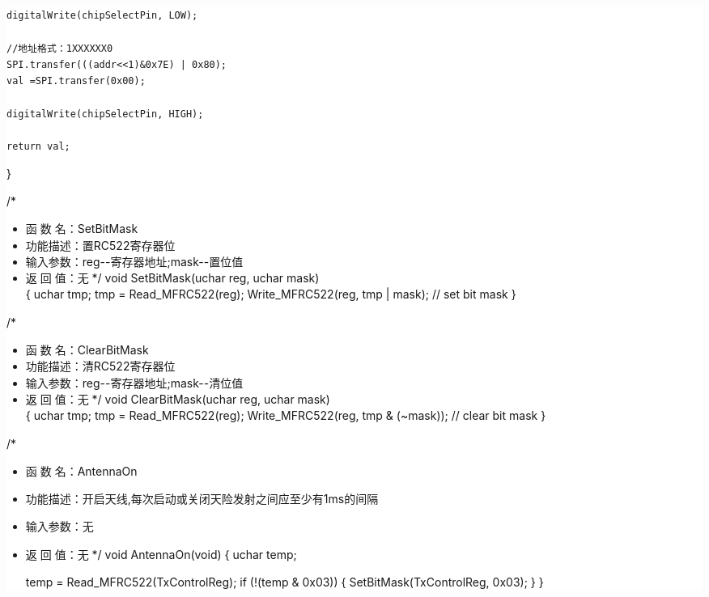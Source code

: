 	digitalWrite(chipSelectPin, LOW);

	//地址格式：1XXXXXX0
	SPI.transfer(((addr<<1)&0x7E) | 0x80);	
	val =SPI.transfer(0x00);
	
	digitalWrite(chipSelectPin, HIGH);
	
	return val;	
}

/*
 * 函 数 名：SetBitMask
 * 功能描述：置RC522寄存器位
 * 输入参数：reg--寄存器地址;mask--置位值
 * 返 回 值：无
 */
void SetBitMask(uchar reg, uchar mask)  
{
    uchar tmp;
    tmp = Read_MFRC522(reg);
    Write_MFRC522(reg, tmp | mask);  // set bit mask
}


/*
 * 函 数 名：ClearBitMask
 * 功能描述：清RC522寄存器位
 * 输入参数：reg--寄存器地址;mask--清位值
 * 返 回 值：无
 */
void ClearBitMask(uchar reg, uchar mask)  
{
    uchar tmp;
    tmp = Read_MFRC522(reg);
    Write_MFRC522(reg, tmp & (~mask));  // clear bit mask
} 


/*
 * 函 数 名：AntennaOn
 * 功能描述：开启天线,每次启动或关闭天险发射之间应至少有1ms的间隔
 * 输入参数：无
 * 返 回 值：无
 */
void AntennaOn(void)
{
	uchar temp;

	temp = Read_MFRC522(TxControlReg);
	if (!(temp & 0x03))
	{
		SetBitMask(TxControlReg, 0x03);
	}
}
